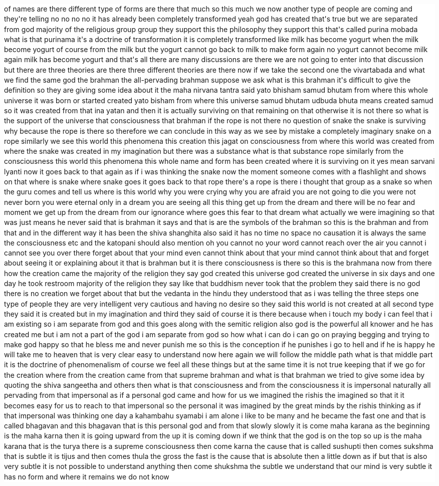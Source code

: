 of names are there different type of forms are there that much so this much we now another type of people are coming and they're telling no no no no it has already been completely transformed yeah god has created that's true but we are separated from god majority of the religious group group they support this the philosophy they support this that's called purina mobada what is that purinama it's a doctrine of transformation it is completely transformed like milk has become yogurt when the milk become yogurt of course from the milk but the yogurt cannot go back to milk to make form again no yogurt cannot become milk again milk has become yogurt and that's all there are many discussions are there we are not going to enter into that discussion but there are three theories are there three different theories are there now if we take the second one the vivartabada and what we find the same god the brahman the all-pervading brahman suppose we ask what is this brahman it's difficult to give the definition so they are giving some idea about it the maha nirvana tantra said yato bhisham samud bhutam from where this whole universe it was born or started created yato bisham from where this universe samud bhutam udbuda bhuta means created samud so it was created from that ina yatan and then it is actually surviving on that remaining on that otherwise it is not there so what is the support of the universe that consciousness that brahman if the rope is not there no question of snake the snake is surviving why because the rope is there so therefore we can conclude in this way as we see by mistake a completely imaginary snake on a rope similarly we see this world this phenomena this creation this jagat on consciousness from where this world was created from where the snake was created in my imagination but there was a substance what is that substance rope similarly from the consciousness this world this phenomena this whole name and form has been created where it is surviving on it yes mean sarvani lyanti now it goes back to that again as if i was thinking the snake now the moment someone comes with a flashlight and shows on that where is snake where snake goes it goes back to that rope there's a rope is there i thought that group as a snake so when the guru comes and tell us where is this world why you were crying why you are afraid you are not going to die you were not never born you were eternal only in a dream you are seeing all this thing get up from the dream and there will be no fear and moment we get up from the dream from our ignorance where goes this fear to that dream what actually we were imagining so that was just means he never said that is brahman it says and that is are the symbols of the brahman so this is the brahman and from that and in the different way it has been the shiva shanghita also said it has no time no space no causation it is always the same the consciousness etc and the katopani should also mention oh you cannot no your word cannot reach over the air you cannot i cannot see you over there forget about that your mind even cannot think about that your mind cannot think about that and forget about seeing it or explaining about it that is brahman but it is there consciousness is there so this is the brahmana now from there how the creation came the majority of the religion they say god created this universe god created the universe in six days and one day he took restroom majority of the religion they say like that buddhism never took that the problem they said there is no god there is no creation we forget about that but the vedanta in the hindu they understood that as i was telling the three steps one type of people they are very intelligent very cautious and having no desire so they said this world is not created at all second type they said it is created but in my imagination and third they said of course it is there because when i touch my body i can feel that i am existing so i am separate from god and this goes along with the semitic religion also god is the powerful all knower and he has created me but i am not a part of the god i am separate from god so how what i can do i can go on praying begging and trying to make god happy so that he bless me and never punish me so this is the conception if he punishes i go to hell and if he is happy he will take me to heaven that is very clear easy to understand now here again we will follow the middle path what is that middle part it is the doctrine of phenomenalism of course we feel all these things but at the same time it is not true keeping that if we go for the creation where from the creation came from that supreme brahman and what is that brahman we tried to give some idea by quoting the shiva sangeetha and others then what is that consciousness and from the consciousness it is impersonal naturally all pervading from that impersonal as if a personal god came and how for us we imagined the rishis the imagined so that it it becomes easy for us to reach to that impersonal so the personal it was imagined by the great minds by the rishis thinking as if that impersonal was thinking one day a kahambahu syamabi i am alone i like to be many and he became the fast one and that is called bhagavan and this bhagavan that is this personal god and from that slowly slowly it is come maha karana as the beginning is the maha karna then it is going upward from the up it is coming down if we think that the god is on the top so up is the maha karana that is the turya there is a supreme consciousness then come karna the cause that is called sushupti then comes sukshma that is subtle it is tijus and then comes thula the gross the fast is the cause that is absolute then a little down as if but that is also very subtle it is not possible to understand anything then come shukshma the subtle we understand that our mind is very subtle it has no form and where it remains we do not know